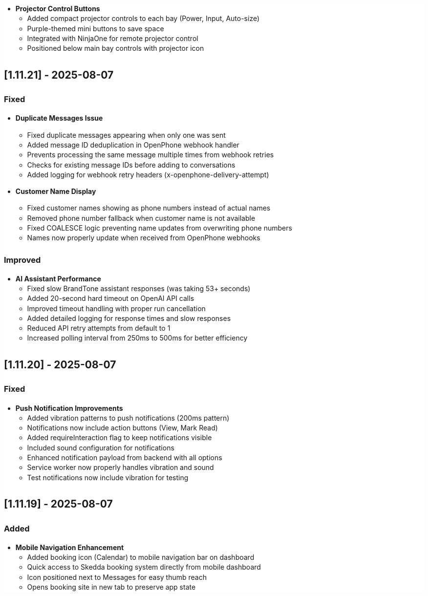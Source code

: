 - **Projector Control Buttons**
  - Added compact projector controls to each bay (Power, Input, Auto-size)
  - Purple-themed mini buttons to save space
  - Integrated with NinjaOne for remote projector control
  - Positioned below main bay controls with projector icon

## [1.11.21] - 2025-08-07

### Fixed
- **Duplicate Messages Issue**
  - Fixed duplicate messages appearing when only one was sent
  - Added message ID deduplication in OpenPhone webhook handler
  - Prevents processing the same message multiple times from webhook retries
  - Checks for existing message IDs before adding to conversations
  - Added logging for webhook retry headers (x-openphone-delivery-attempt)

- **Customer Name Display**
  - Fixed customer names showing as phone numbers instead of actual names
  - Removed phone number fallback when customer name is not available
  - Fixed COALESCE logic preventing name updates from overwriting phone numbers
  - Names now properly update when received from OpenPhone webhooks

### Improved
- **AI Assistant Performance**
  - Fixed slow BrandTone assistant responses (was taking 53+ seconds)
  - Added 20-second hard timeout on OpenAI API calls
  - Improved timeout handling with proper run cancellation
  - Added detailed logging for response times and slow responses
  - Reduced API retry attempts from default to 1
  - Increased polling interval from 250ms to 500ms for better efficiency

## [1.11.20] - 2025-08-07

### Fixed
- **Push Notification Improvements**
  - Added vibration patterns to push notifications (200ms pattern)
  - Notifications now include action buttons (View, Mark Read)
  - Added requireInteraction flag to keep notifications visible
  - Included sound configuration for notifications
  - Enhanced notification payload from backend with all options
  - Service worker now properly handles vibration and sound
  - Test notifications now include vibration for testing

## [1.11.19] - 2025-08-07

### Added
- **Mobile Navigation Enhancement**
  - Added booking icon (Calendar) to mobile navigation bar on dashboard
  - Quick access to Skedda booking system directly from mobile dashboard
  - Icon positioned next to Messages for easy thumb reach
  - Opens booking site in new tab to preserve app state
